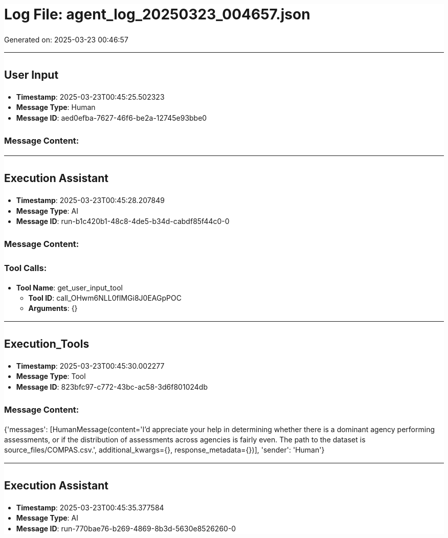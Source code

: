 # Log File: agent_log_20250323_004657.json

Generated on: 2025-03-23 00:46:57

---

## User Input
- **Timestamp**: 2025-03-23T00:45:25.502323
- **Message Type**: Human
- **Message ID**: aed0efba-7627-46f6-be2a-12745e93bbe0

### Message Content:

 


---

## Execution Assistant
- **Timestamp**: 2025-03-23T00:45:28.207849
- **Message Type**: AI
- **Message ID**: run-b1c420b1-48c8-4de5-b34d-cabdf85f44c0-0

### Message Content:



### Tool Calls:
- **Tool Name**: get_user_input_tool
  - **Tool ID**: call_OHwm6NLL0fIMGi8J0EAGpPOC
  - **Arguments**: {}

---

## Execution_Tools
- **Timestamp**: 2025-03-23T00:45:30.002277
- **Message Type**: Tool
- **Message ID**: 823bfc97-c772-43bc-ac58-3d6f801024db

### Message Content:

{'messages': [HumanMessage(content='I’d appreciate your help in determining whether there is a dominant agency performing assessments, or if the distribution of assessments across agencies is fairly even. The path to the dataset is source_files/COMPAS.csv.', additional_kwargs={}, response_metadata={})], 'sender': 'Human'}


---

## Execution Assistant
- **Timestamp**: 2025-03-23T00:45:35.377584
- **Message Type**: AI
- **Message ID**: run-770bae76-b269-4869-8b3d-5630e8526260-0
